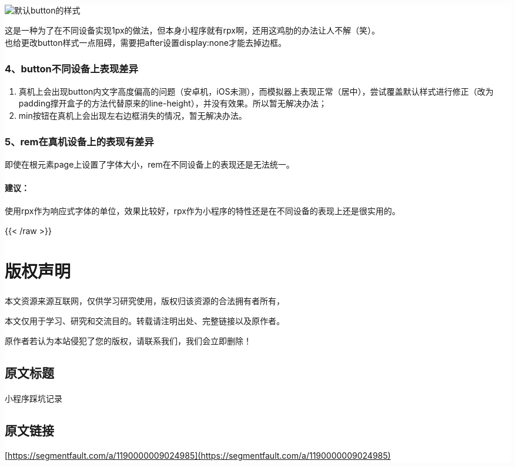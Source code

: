 <p><span class="img-wrap"><img data-src="/img/bVL1XK?w=332&amp;h=814" src="https://static.alili.tech/img/bVL1XK?w=332&amp;h=814" alt="默认button的样式" title="默认button的样式" style="cursor: pointer; display: inline;"></span></p>
<p>这是一种为了在不同设备实现1px的做法，但本身小程序就有rpx啊，还用这鸡肋的办法让人不解（笑）。  <br>也给更改button样式一点阻碍，需要把after设置display:none才能去掉边框。</p>
<h3 id="articleHeader12">4、button不同设备上表现差异</h3>
<ol>
<li>真机上会出现button内文字高度偏高的问题（安卓机，iOS未测），而模拟器上表现正常（居中），尝试覆盖默认样式进行修正（改为padding撑开盒子的方法代替原来的line-height），并没有效果。所以暂无解决办法；</li>
<li>min按钮在真机上会出现左右边框消失的情况，暂无解决办法。</li>
</ol>
<h3 id="articleHeader13">5、rem在真机设备上的表现有差异</h3>
<p>即使在根元素page上设置了字体大小，rem在不同设备上的表现还是无法统一。</p>
<h4>建议：</h4>
<p>使用rpx作为响应式字体的单位，效果比较好，rpx作为小程序的特性还是在不同设备的表现上还是很实用的。</p>

                
{{< /raw >}}

# 版权声明
本文资源来源互联网，仅供学习研究使用，版权归该资源的合法拥有者所有，

本文仅用于学习、研究和交流目的。转载请注明出处、完整链接以及原作者。

原作者若认为本站侵犯了您的版权，请联系我们，我们会立即删除！

## 原文标题
小程序踩坑记录

## 原文链接
[https://segmentfault.com/a/1190000009024985](https://segmentfault.com/a/1190000009024985)

